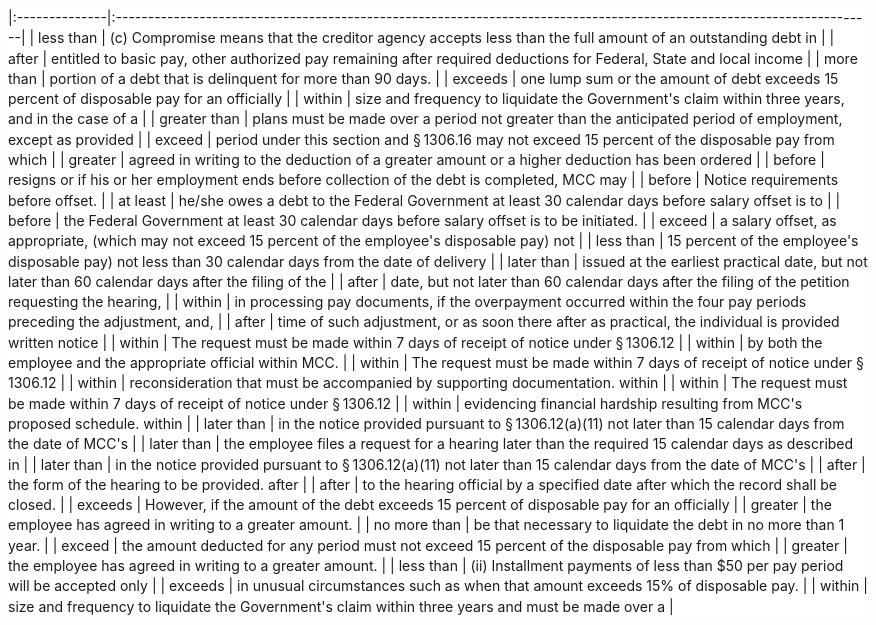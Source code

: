 |:--------------|:----------------------------------------------------------------------------------------------------------------------|
| less than     | (c) Compromise means that the creditor agency accepts  less than the full amount of an outstanding debt in            |
| after         | entitled to basic pay, other authorized pay remaining after required deductions for Federal, State and local income   |
| more than     | portion of a debt that is delinquent for more than  90 days.                                                          |
| exceeds       | one lump sum or the amount of debt exceeds 15 percent of disposable pay for an officially                             |
| within        | size and frequency to liquidate the Government's claim within three years, and in the case of a                       |
| greater than  | plans must be made over a period not greater than the anticipated period of employment, except as provided            |
| exceed        | period under this section and &#167;&#8201;1306.16 may not exceed 15 percent of the disposable pay from which         |
| greater       | agreed in writing to the deduction of a greater amount or a higher deduction has been ordered                         |
| before        | resigns or if his or her employment ends before collection of the debt is completed, MCC may                          |
| before        | Notice requirements  before  offset.                                                                                  |
| at least      | he/she owes a debt to the Federal Government at least 30 calendar days before salary offset is to                     |
| before        | the Federal Government at least 30 calendar days before  salary offset is to be initiated.                            |
| exceed        | a salary offset, as appropriate, (which may not exceed 15 percent of the employee's disposable pay) not               |
| less than     | 15 percent of the employee's disposable pay) not less than 30 calendar days from the date of delivery                 |
| later than    | issued at the earliest practical date, but not later than 60 calendar days after the filing of the                    |
| after         | date, but not later than 60 calendar days after the filing of the petition requesting the hearing,                    |
| within        | in processing pay documents, if the overpayment occurred within the four pay periods preceding the adjustment, and,   |
| after         | time of such adjustment, or as soon there after as practical, the individual is provided written notice               |
| within        | The request must be made  within 7 days of receipt of notice under &#167;&#8201;1306.12                               |
| within        | by both the employee and the appropriate official within  MCC.                                                        |
| within        | The request must be made  within 7 days of receipt of notice under &#167;&#8201;1306.12                               |
| within        | reconsideration that must be accompanied by supporting documentation. within                                          |
| within        | The request must be made  within 7 days of receipt of notice under &#167;&#8201;1306.12                               |
| within        | evidencing financial hardship resulting from MCC's proposed schedule. within                                          |
| later than    | in the notice provided pursuant to &#167;&#8201;1306.12(a)(11) not later than 15 calendar days from the date of MCC's |
| later than    | the employee files a request for a hearing later than the required 15 calendar days as described in                   |
| later than    | in the notice provided pursuant to &#167;&#8201;1306.12(a)(11) not later than 15 calendar days from the date of MCC's |
| after         | the form of the hearing to be provided. after                                                                         |
| after         | to the hearing official by a specified date after  which the record shall be closed.                                  |
| exceeds       | However, if the amount of the debt  exceeds 15 percent of disposable pay for an officially                            |
| greater       | the employee has agreed in writing to a greater  amount.                                                              |
| no more than  | be that necessary to liquidate the debt in no more than  1 year.                                                      |
| exceed        | the amount deducted for any period must not exceed 15 percent of the disposable pay from which                        |
| greater       | the employee has agreed in writing to a greater  amount.                                                              |
| less than     | (ii) Installment payments of  less than $50 per pay period will be accepted only                                      |
| exceeds       | in unusual circumstances such as when that amount exceeds  15% of disposable pay.                                     |
| within        | size and frequency to liquidate the Government's claim within three years and must be made over a                     |